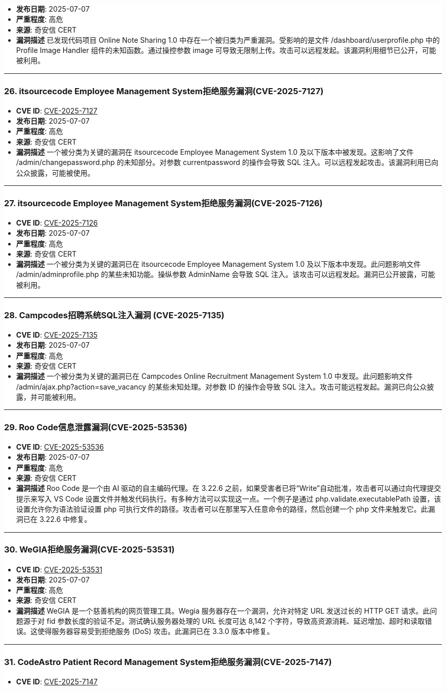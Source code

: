 - **发布日期**: 2025-07-07
- **严重程度**: 高危
- **来源**: 奇安信 CERT
- **漏洞描述**
已发现代码项目 Online Note Sharing 1.0 中存在一个被归类为严重漏洞。受影响的是文件 /dashboard/userprofile.php 中的 Profile Image Handler 组件的未知函数。通过操控参数 image 可导致无限制上传。攻击可以远程发起。该漏洞利用细节已公开，可能被利用。
---
### 26. itsourcecode Employee Management System拒绝服务漏洞(CVE-2025-7127)
- **CVE ID**: [CVE-2025-7127](https://cve.mitre.org/cgi-bin/cvename.cgi?name=CVE-2025-7127)
- **发布日期**: 2025-07-07
- **严重程度**: 高危
- **来源**: 奇安信 CERT
- **漏洞描述**
一个被分类为关键的漏洞在 itsourcecode Employee Management System 1.0 及以下版本中被发现。这影响了文件 /admin/changepassword.php 的未知部分。对参数 currentpassword 的操作会导致 SQL 注入。可以远程发起攻击。该漏洞利用已向公众披露，可能被使用。
---
### 27. itsourcecode Employee Management System拒绝服务漏洞(CVE-2025-7126)
- **CVE ID**: [CVE-2025-7126](https://cve.mitre.org/cgi-bin/cvename.cgi?name=CVE-2025-7126)
- **发布日期**: 2025-07-07
- **严重程度**: 高危
- **来源**: 奇安信 CERT
- **漏洞描述**
一个被分类为关键的漏洞已在 itsourcecode Employee Management System 1.0 及以下版本中发现。此问题影响文件 /admin/adminprofile.php 的某些未知功能。操纵参数 AdminName 会导致 SQL 注入。该攻击可以远程发起。漏洞已公开披露，可能被利用。
---
### 28. Campcodes招聘系统SQL注入漏洞 (CVE-2025-7135)
- **CVE ID**: [CVE-2025-7135](https://cve.mitre.org/cgi-bin/cvename.cgi?name=CVE-2025-7135)
- **发布日期**: 2025-07-07
- **严重程度**: 高危
- **来源**: 奇安信 CERT
- **漏洞描述**
一个被分类为关键的漏洞已在 Campcodes Online Recruitment Management System 1.0 中发现。此问题影响文件 /admin/ajax.php?action=save_vacancy 的某些未知处理。对参数 ID 的操作会导致 SQL 注入。攻击可能远程发起。漏洞已向公众披露，并可能被利用。
---
### 29. Roo Code信息泄露漏洞(CVE-2025-53536)
- **CVE ID**: [CVE-2025-53536](https://cve.mitre.org/cgi-bin/cvename.cgi?name=CVE-2025-53536)
- **发布日期**: 2025-07-07
- **严重程度**: 高危
- **来源**: 奇安信 CERT
- **漏洞描述**
Roo Code 是一个由 AI 驱动的自主编码代理。在 3.22.6 之前，如果受害者已将“Write”自动批准，攻击者可以通过向代理提交提示来写入 VS Code 设置文件并触发代码执行。有多种方法可以实现这一点。一个例子是通过 php.validate.executablePath 设置，该设置允许你为语法验证设置 php 可执行文件的路径。攻击者可以在那里写入任意命令的路径，然后创建一个 php 文件来触发它。此漏洞已在 3.22.6 中修复。
---
### 30. WeGIA拒绝服务漏洞(CVE-2025-53531)
- **CVE ID**: [CVE-2025-53531](https://cve.mitre.org/cgi-bin/cvename.cgi?name=CVE-2025-53531)
- **发布日期**: 2025-07-07
- **严重程度**: 高危
- **来源**: 奇安信 CERT
- **漏洞描述**
WeGIA 是一个慈善机构的网页管理工具。Wegia 服务器存在一个漏洞，允许对特定 URL 发送过长的 HTTP GET 请求。此问题源于对 fid 参数长度的验证不足。测试确认服务器处理的 URL 长度可达 8,142 个字符，导致高资源消耗、延迟增加、超时和读取错误。这使得服务器容易受到拒绝服务 (DoS) 攻击。此漏洞已在 3.3.0 版本中修复。
---
### 31. CodeAstro Patient Record Management System拒绝服务漏洞(CVE-2025-7147)
- **CVE ID**: [CVE-2025-7147](https://cve.mitre.org/cgi-bin/cvename.cgi?name=CVE-2025-7147)
